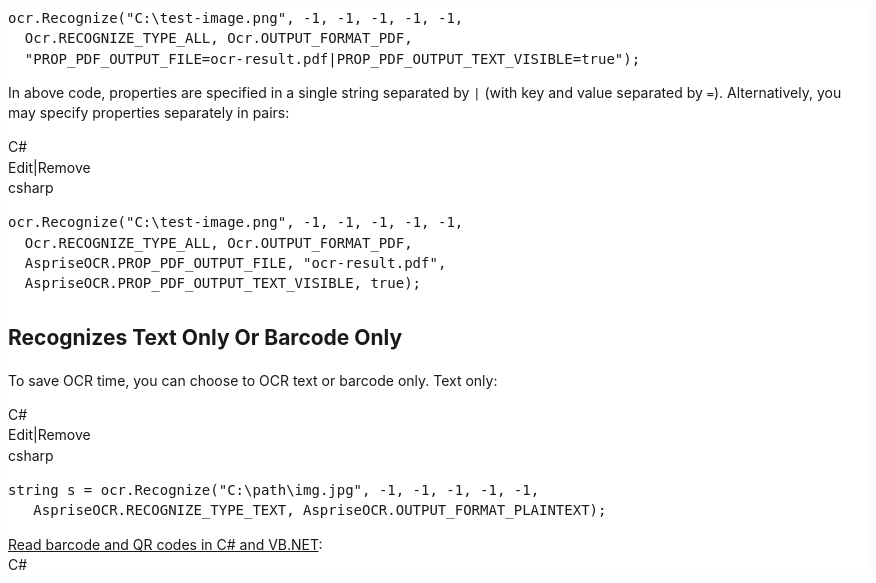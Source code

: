 <div class="preview">
<pre class="csharp">ocr.Recognize(<span class="cs__string">&quot;C:\test-image.png&quot;</span>,&nbsp;-<span class="cs__number">1</span>,&nbsp;-<span class="cs__number">1</span>,&nbsp;-<span class="cs__number">1</span>,&nbsp;-<span class="cs__number">1</span>,&nbsp;-<span class="cs__number">1</span>,&nbsp;
&nbsp;&nbsp;Ocr.RECOGNIZE_TYPE_ALL,&nbsp;Ocr.OUTPUT_FORMAT_PDF,&nbsp;
&nbsp;&nbsp;<span class="cs__string">&quot;PROP_PDF_OUTPUT_FILE=ocr-result.pdf|PROP_PDF_OUTPUT_TEXT_VISIBLE=true&quot;</span>);&nbsp;</pre>
</div>
</div>
</div>
</div>
<p>In above code, properties are specified in a single string separated by&nbsp;<code class="docutils literal"><span class="pre">|</span></code>&nbsp;(with key and value separated by&nbsp;<code class="docutils literal"><span class="pre">=</span></code>).
 Alternatively, you may specify properties separately in pairs:</p>
<div class="endscriptcode">
<div class="scriptcode">
<div class="pluginEditHolder" pluginCommand="mceScriptCode">
<div class="title"><span>C#</span></div>
<div class="pluginLinkHolder"><span class="pluginEditHolderLink">Edit</span>|<span class="pluginRemoveHolderLink">Remove</span></div>
<span class="hidden">csharp</span>

<div class="preview">
<pre class="csharp">ocr.Recognize(<span class="cs__string">&quot;C:\test-image.png&quot;</span>,&nbsp;-<span class="cs__number">1</span>,&nbsp;-<span class="cs__number">1</span>,&nbsp;-<span class="cs__number">1</span>,&nbsp;-<span class="cs__number">1</span>,&nbsp;-<span class="cs__number">1</span>,&nbsp;
&nbsp;&nbsp;Ocr.RECOGNIZE_TYPE_ALL,&nbsp;Ocr.OUTPUT_FORMAT_PDF,&nbsp;
&nbsp;&nbsp;AspriseOCR.PROP_PDF_OUTPUT_FILE,&nbsp;<span class="cs__string">&quot;ocr-result.pdf&quot;</span>,&nbsp;
&nbsp;&nbsp;AspriseOCR.PROP_PDF_OUTPUT_TEXT_VISIBLE,&nbsp;<span class="cs__keyword">true</span>);&nbsp;</pre>
</div>
</div>
</div>
</div>
<h2>Recognizes Text Only Or Barcode Only</h2>
<p>To save OCR time, you can choose to OCR text or barcode only. Text only:</p>
<div class="endscriptcode">
<div class="scriptcode">
<div class="pluginEditHolder" pluginCommand="mceScriptCode">
<div class="title"><span>C#</span></div>
<div class="pluginLinkHolder"><span class="pluginEditHolderLink">Edit</span>|<span class="pluginRemoveHolderLink">Remove</span></div>
<span class="hidden">csharp</span>

<div class="preview">
<pre class="csharp"><span class="cs__keyword">string</span>&nbsp;s&nbsp;=&nbsp;ocr.Recognize(<span class="cs__string">&quot;C:\path\img.jpg&quot;</span>,&nbsp;-<span class="cs__number">1</span>,&nbsp;-<span class="cs__number">1</span>,&nbsp;-<span class="cs__number">1</span>,&nbsp;-<span class="cs__number">1</span>,&nbsp;-<span class="cs__number">1</span>,&nbsp;
&nbsp;&nbsp;&nbsp;AspriseOCR.RECOGNIZE_TYPE_TEXT,&nbsp;AspriseOCR.OUTPUT_FORMAT_PLAINTEXT);</pre>
</div>
</div>
</div>
<div class="endscriptcode"><a href="http://asprise.com/royalty-free-library/c%23-sharp.net-ocr-api-overview.html" target="_blank">Read barcode and QR codes in C# and VB.NET</a>:</div>
<div class="endscriptcode">
<div class="scriptcode">
<div class="pluginEditHolder" pluginCommand="mceScriptCode">
<div class="title"><span>C#</span></div>